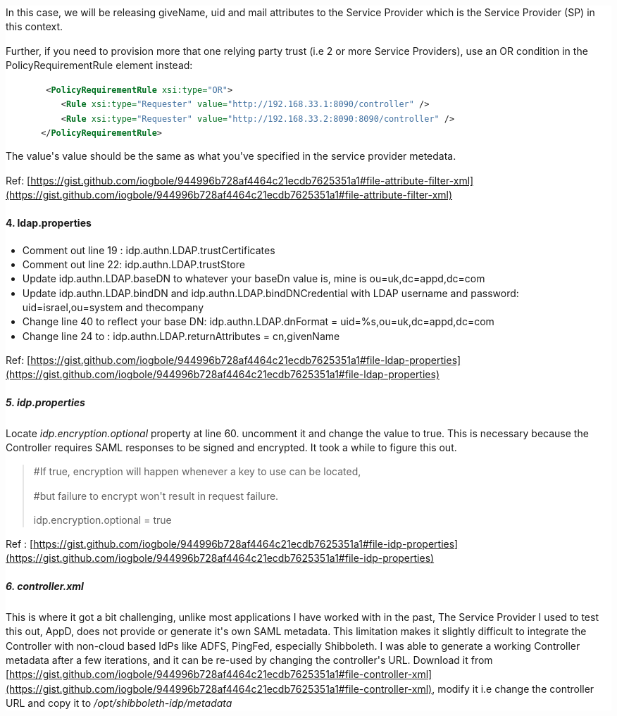In this case, we will be releasing giveName, uid and mail attributes to the Service Provider which is the Service Provider (SP) in this context.

Further, if you need to provision more that one relying party trust (i.e 2 or more Service Providers), use an OR condition in the PolicyRequirementRule element instead:

 ```xml 
         <PolicyRequirementRule xsi:type="OR">
            <Rule xsi:type="Requester" value="http://192.168.33.1:8090/controller" />
            <Rule xsi:type="Requester" value="http://192.168.33.2:8090:8090/controller" />
        </PolicyRequirementRule>
```
The value&#39;s value should be the same as what you&#39;ve specified in the service provider metedata.

Ref:  [https://gist.github.com/iogbole/944996b728af4464c21ecdb7625351a1#file-attribute-filter-xml](https://gist.github.com/iogbole/944996b728af4464c21ecdb7625351a1#file-attribute-filter-xml)

#### 4. ldap.properties

  -   Comment out line 19 : idp.authn.LDAP.trustCertificates
  -   Comment out line 22: idp.authn.LDAP.trustStore
  -   Update idp.authn.LDAP.baseDN  to whatever your baseDn value is, mine is  ou=uk,dc=appd,dc=com
  -   Update idp.authn.LDAP.bindDN and idp.authn.LDAP.bindDNCredential with LDAP username and password:   uid=israel,ou=system  and thecompany
  -   Change line 40 to reflect your base DN: idp.authn.LDAP.dnFormat  = uid=%s,ou=uk,dc=appd,dc=com
  -   Change line 24 to :   idp.authn.LDAP.returnAttributes  = cn,givenName

Ref: [https://gist.github.com/iogbole/944996b728af4464c21ecdb7625351a1#file-ldap-properties](https://gist.github.com/iogbole/944996b728af4464c21ecdb7625351a1#file-ldap-properties)

##### 5. idp.properties

Locate _idp.encryption.optional_ property at line 60. uncomment it and change the value to true. This is necessary because the Controller requires SAML responses to be signed and encrypted. It took a while to figure this out.

> #If true, encryption will happen whenever a key to use can be located, 
>
> #but failure to encrypt won&#39;t result in request failure.
>
> idp.encryption.optional = true

Ref : [https://gist.github.com/iogbole/944996b728af4464c21ecdb7625351a1#file-idp-properties](https://gist.github.com/iogbole/944996b728af4464c21ecdb7625351a1#file-idp-properties)

##### 6. controller.xml

This is where it got a bit challenging, unlike most applications I have worked with in the past, The Service Provider I used to test this out, AppD, does not provide or generate it&#39;s own SAML metadata. This limitation makes it slightly difficult to integrate the Controller with non-cloud based IdPs like ADFS, PingFed, especially Shibboleth. I was able to generate a working Controller metadata after a few iterations, and it can be re-used by changing the controller&#39;s URL. Download it from  [https://gist.github.com/iogbole/944996b728af4464c21ecdb7625351a1#file-controller-xml](https://gist.github.com/iogbole/944996b728af4464c21ecdb7625351a1#file-controller-xml), modify it i.e change the controller URL and copy it to _/opt/shibboleth-idp/metadata_
